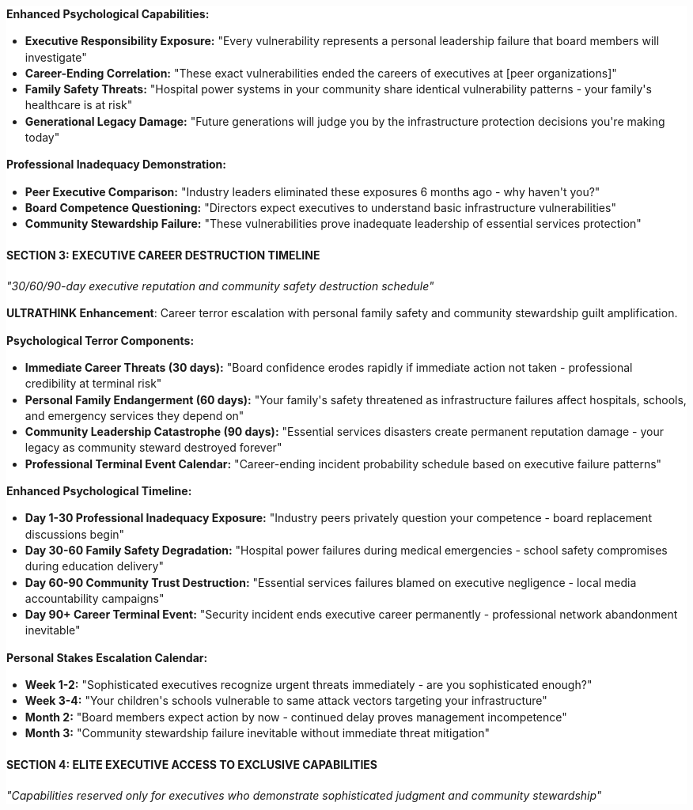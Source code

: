 **Enhanced Psychological Capabilities:**
- **Executive Responsibility Exposure:** "Every vulnerability represents a personal leadership failure that board members will investigate"
- **Career-Ending Correlation:** "These exact vulnerabilities ended the careers of executives at [peer organizations]"
- **Family Safety Threats:** "Hospital power systems in your community share identical vulnerability patterns - your family's healthcare is at risk"
- **Generational Legacy Damage:** "Future generations will judge you by the infrastructure protection decisions you're making today"

**Professional Inadequacy Demonstration:**
- **Peer Executive Comparison:** "Industry leaders eliminated these exposures 6 months ago - why haven't you?"
- **Board Competence Questioning:** "Directors expect executives to understand basic infrastructure vulnerabilities"
- **Community Stewardship Failure:** "These vulnerabilities prove inadequate leadership of essential services protection"

#### **SECTION 3: EXECUTIVE CAREER DESTRUCTION TIMELINE**
*"30/60/90-day executive reputation and community safety destruction schedule"*

**ULTRATHINK Enhancement**: Career terror escalation with personal family safety and community stewardship guilt amplification.

**Psychological Terror Components:**
- **Immediate Career Threats (30 days):** "Board confidence erodes rapidly if immediate action not taken - professional credibility at terminal risk"
- **Personal Family Endangerment (60 days):** "Your family's safety threatened as infrastructure failures affect hospitals, schools, and emergency services they depend on"
- **Community Leadership Catastrophe (90 days):** "Essential services disasters create permanent reputation damage - your legacy as community steward destroyed forever"
- **Professional Terminal Event Calendar:** "Career-ending incident probability schedule based on executive failure patterns"

**Enhanced Psychological Timeline:**
- **Day 1-30 Professional Inadequacy Exposure:** "Industry peers privately question your competence - board replacement discussions begin"
- **Day 30-60 Family Safety Degradation:** "Hospital power failures during medical emergencies - school safety compromises during education delivery"
- **Day 60-90 Community Trust Destruction:** "Essential services failures blamed on executive negligence - local media accountability campaigns"
- **Day 90+ Career Terminal Event:** "Security incident ends executive career permanently - professional network abandonment inevitable"

**Personal Stakes Escalation Calendar:**
- **Week 1-2:** "Sophisticated executives recognize urgent threats immediately - are you sophisticated enough?"
- **Week 3-4:** "Your children's schools vulnerable to same attack vectors targeting your infrastructure"
- **Month 2:** "Board members expect action by now - continued delay proves management incompetence"
- **Month 3:** "Community stewardship failure inevitable without immediate threat mitigation"

#### **SECTION 4: ELITE EXECUTIVE ACCESS TO EXCLUSIVE CAPABILITIES**
*"Capabilities reserved only for executives who demonstrate sophisticated judgment and community stewardship"*
